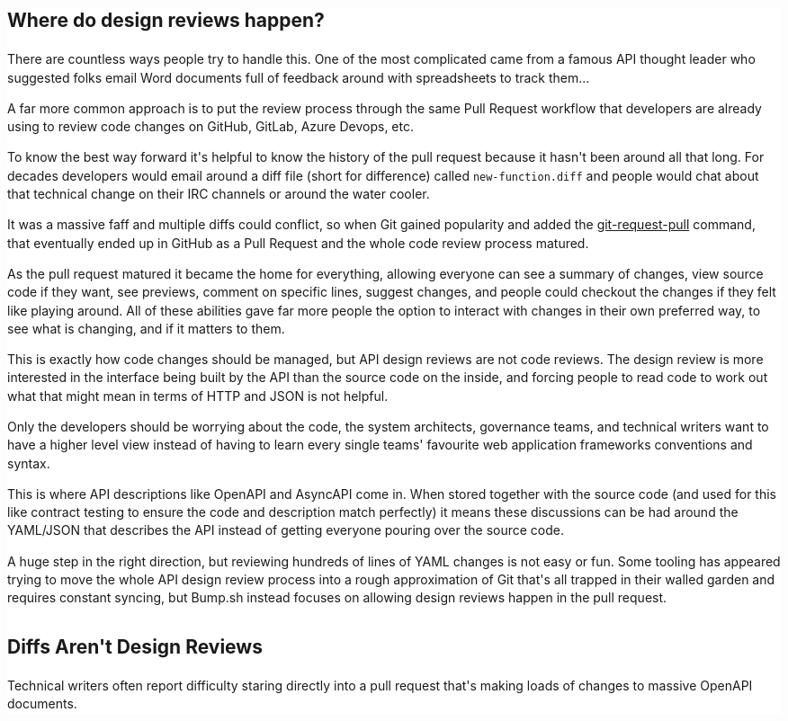 ## Where do design reviews happen?

There are countless ways people try to handle this. One of the most complicated
came from a famous API thought leader who suggested folks email Word documents
full of feedback around with spreadsheets to track them... 

A far more common approach is to put the review process through the same Pull
Request workflow that developers are already using to review code changes on
GitHub, GitLab, Azure Devops, etc.

To know the best way forward it's helpful to know the history of the pull
request because it hasn't been around all that long. For decades developers
would email around a diff file (short for difference) called `new-function.diff`
and people would chat about that technical change on their IRC channels or
around the water cooler. 

It was a massive faff and multiple diffs could conflict, so when Git gained
popularity and added the
[git-request-pull](https://git-scm.com/docs/git-request-pull) command, that
eventually ended up in GitHub as a Pull Request and the whole code review
process matured.

As the pull request matured it became the home for everything, allowing everyone
can see a summary of changes, view source code if they want, see previews,
comment on specific lines, suggest changes, and people could checkout the
changes if they felt like playing around. All of these abilities gave far more
people the option to interact with changes in their own preferred way, to see
what is changing, and if it matters to them.

This is exactly how code changes should be managed, but API design reviews are
not code reviews. The design review is more interested in the interface being
built by the API than the source code on the inside, and forcing people to read
code to work out what that might mean in terms of HTTP and JSON is not helpful.

Only the developers should be worrying about the code, the system architects,
governance teams, and technical writers want to have a higher level view instead
of having to learn every single teams' favourite web application frameworks
conventions and syntax.

This is where API descriptions like OpenAPI and AsyncAPI come in. When stored
together with the source code (and used for this like contract testing to ensure
the code and description match perfectly) it means these discussions can be had
around the YAML/JSON that describes the API instead of getting everyone pouring
over the source code.

A huge step in the right direction, but reviewing hundreds of lines of YAML
changes is not easy or fun. Some tooling has appeared trying to move the whole
API design review process into a rough approximation of Git that's all trapped
in their walled garden and requires constant syncing, but Bump.sh instead
focuses on allowing design reviews happen in the pull request.

## Diffs Aren't Design Reviews

Technical writers often report difficulty staring directly into a pull request
that's making loads of changes to massive OpenAPI documents. 
